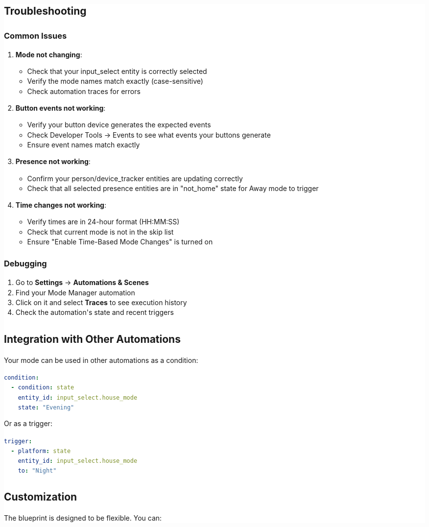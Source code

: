 ## Troubleshooting

### Common Issues

1. **Mode not changing**: 
   - Check that your input_select entity is correctly selected
   - Verify the mode names match exactly (case-sensitive)
   - Check automation traces for errors

2. **Button events not working**:
   - Verify your button device generates the expected events
   - Check Developer Tools → Events to see what events your buttons generate
   - Ensure event names match exactly

3. **Presence not working**:
   - Confirm your person/device_tracker entities are updating correctly
   - Check that all selected presence entities are in "not_home" state for Away mode to trigger

4. **Time changes not working**:
   - Verify times are in 24-hour format (HH:MM:SS)
   - Check that current mode is not in the skip list
   - Ensure "Enable Time-Based Mode Changes" is turned on

### Debugging

1. Go to **Settings** → **Automations & Scenes**
2. Find your Mode Manager automation
3. Click on it and select **Traces** to see execution history
4. Check the automation's state and recent triggers

## Integration with Other Automations

Your mode can be used in other automations as a condition:

```yaml
condition:
  - condition: state
    entity_id: input_select.house_mode
    state: "Evening"
```

Or as a trigger:

```yaml
trigger:
  - platform: state
    entity_id: input_select.house_mode
    to: "Night"
```

## Customization

The blueprint is designed to be flexible. You can:

